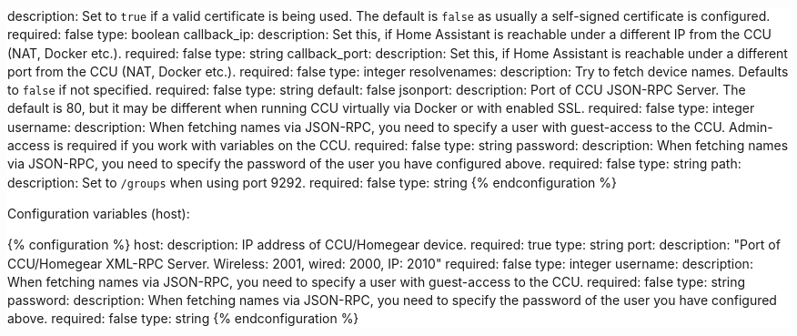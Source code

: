   description: Set to `true` if a valid certificate is being used. The default is `false` as usually a self-signed certificate is configured.
  required: false
  type: boolean
callback_ip:
  description: Set this, if Home Assistant is reachable under a different IP from the CCU (NAT, Docker etc.).
  required: false
  type: string
callback_port:
  description: Set this, if Home Assistant is reachable under a different port from the CCU (NAT, Docker etc.).
  required: false
  type: integer
resolvenames:
  description: Try to fetch device names. Defaults to `false` if not specified.
  required: false
  type: string
  default: false
jsonport:
  description: Port of CCU JSON-RPC Server. The default is 80, but it may be different when running CCU virtually via Docker or with enabled SSL.
  required: false
  type: integer
username:
  description: When fetching names via JSON-RPC, you need to specify a user with guest-access to the CCU. Admin-access is required if you work with variables on the CCU.
  required: false
  type: string
password:
  description: When fetching names via JSON-RPC, you need to specify the password of the user you have configured above.
  required: false
  type: string
path:
  description: Set to `/groups` when using port 9292.
  required: false
  type: string
{% endconfiguration %}

Configuration variables (host):

{% configuration %}
host:
  description: IP address of CCU/Homegear device.
  required: true
  type: string
port:
  description: "Port of CCU/Homegear XML-RPC Server. Wireless: 2001, wired: 2000, IP: 2010"
  required: false
  type: integer
username:
  description: When fetching names via JSON-RPC, you need to specify a user with guest-access to the CCU.
  required: false
  type: string
password:
  description: When fetching names via JSON-RPC, you need to specify the password of the user you have configured above.
  required: false
  type: string
{% endconfiguration %}
